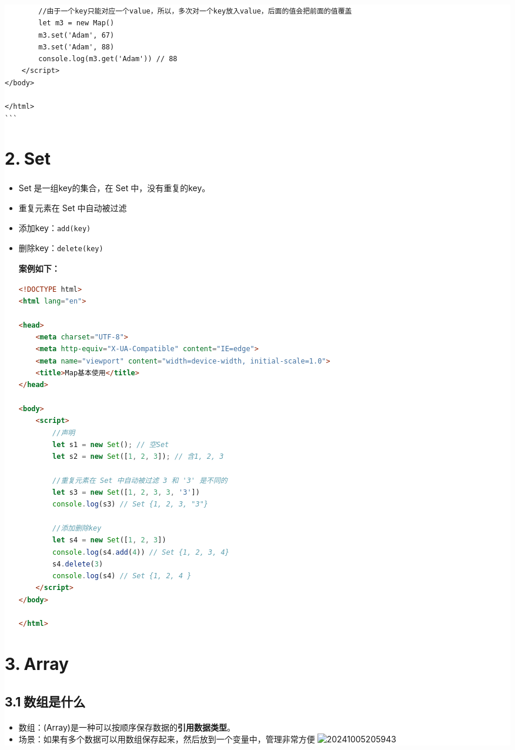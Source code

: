             //由于一个key只能对应一个value，所以，多次对一个key放入value，后面的值会把前面的值覆盖
            let m3 = new Map()
            m3.set('Adam', 67)
            m3.set('Adam', 88)
            console.log(m3.get('Adam')) // 88
        </script>
    </body>

    </html>
    ```

# 2. Set
- Set 是一组key的集合，在 Set 中，没有重复的key。
- 重复元素在 Set 中自动被过滤
- 添加key：`add(key)`
- 删除key：`delete(key)`

    **案例如下：**
    ```html
    <!DOCTYPE html>
    <html lang="en">

    <head>
        <meta charset="UTF-8">
        <meta http-equiv="X-UA-Compatible" content="IE=edge">
        <meta name="viewport" content="width=device-width, initial-scale=1.0">
        <title>Map基本使用</title>
    </head>

    <body>
        <script>
            //声明
            let s1 = new Set(); // 空Set
            let s2 = new Set([1, 2, 3]); // 含1, 2, 3

            //重复元素在 Set 中自动被过滤 3 和 '3' 是不同的
            let s3 = new Set([1, 2, 3, 3, '3'])
            console.log(s3) // Set {1, 2, 3, "3"}

            //添加删除key
            let s4 = new Set([1, 2, 3])
            console.log(s4.add(4)) // Set {1, 2, 3, 4}
            s4.delete(3)
            console.log(s4) // Set {1, 2, 4 }
        </script>
    </body>

    </html>
    ```

# 3. Array
## 3.1 数组是什么
- 数组：(Array)是一种可以按顺序保存数据的**引用数据类型**。
- 场景：如果有多个数据可以用数组保存起来，然后放到一个变量中，管理非常方便
    ![20241005205943](https://raw.githubusercontent.com/fannkaii/MyPicBed/master/images/20241005205943.png)
